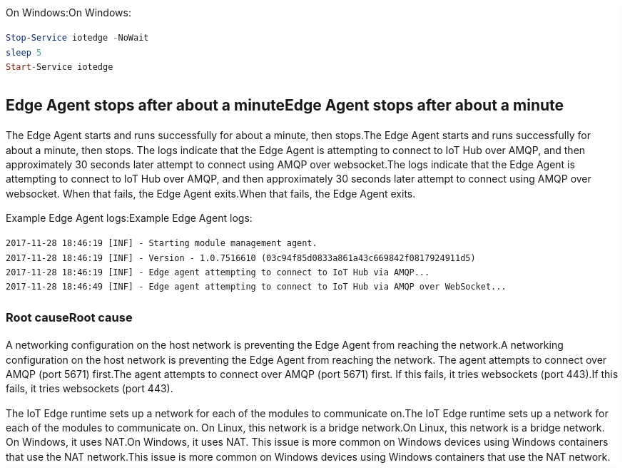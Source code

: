 <span data-ttu-id="2f9be-149">On Windows:</span><span class="sxs-lookup"><span data-stu-id="2f9be-149">On Windows:</span></span>

   ```powershell
   Stop-Service iotedge -NoWait
   sleep 5
   Start-Service iotedge
   ```

## <a name="edge-agent-stops-after-about-a-minute"></a><span data-ttu-id="2f9be-150">Edge Agent stops after about a minute</span><span class="sxs-lookup"><span data-stu-id="2f9be-150">Edge Agent stops after about a minute</span></span>

<span data-ttu-id="2f9be-151">The Edge Agent starts and runs successfully for about a minute, then stops.</span><span class="sxs-lookup"><span data-stu-id="2f9be-151">The Edge Agent starts and runs successfully for about a minute, then stops.</span></span> <span data-ttu-id="2f9be-152">The logs indicate that the Edge Agent is attempting to connect to IoT Hub over AMQP, and then approximately 30 seconds later attempt to connect using AMQP over websocket.</span><span class="sxs-lookup"><span data-stu-id="2f9be-152">The logs indicate that the Edge Agent is attempting to connect to IoT Hub over AMQP, and then approximately 30 seconds later attempt to connect using AMQP over websocket.</span></span> <span data-ttu-id="2f9be-153">When that fails, the Edge Agent exits.</span><span class="sxs-lookup"><span data-stu-id="2f9be-153">When that fails, the Edge Agent exits.</span></span> 

<span data-ttu-id="2f9be-154">Example Edge Agent logs:</span><span class="sxs-lookup"><span data-stu-id="2f9be-154">Example Edge Agent logs:</span></span>

```output
2017-11-28 18:46:19 [INF] - Starting module management agent. 
2017-11-28 18:46:19 [INF] - Version - 1.0.7516610 (03c94f85d0833a861a43c669842f0817924911d5) 
2017-11-28 18:46:19 [INF] - Edge agent attempting to connect to IoT Hub via AMQP... 
2017-11-28 18:46:49 [INF] - Edge agent attempting to connect to IoT Hub via AMQP over WebSocket... 
```

### <a name="root-cause"></a><span data-ttu-id="2f9be-155">Root cause</span><span class="sxs-lookup"><span data-stu-id="2f9be-155">Root cause</span></span>
<span data-ttu-id="2f9be-156">A networking configuration on the host network is preventing the Edge Agent from reaching the network.</span><span class="sxs-lookup"><span data-stu-id="2f9be-156">A networking configuration on the host network is preventing the Edge Agent from reaching the network.</span></span> <span data-ttu-id="2f9be-157">The agent attempts to connect over AMQP (port 5671) first.</span><span class="sxs-lookup"><span data-stu-id="2f9be-157">The agent attempts to connect over AMQP (port 5671) first.</span></span> <span data-ttu-id="2f9be-158">If this fails, it tries websockets (port 443).</span><span class="sxs-lookup"><span data-stu-id="2f9be-158">If this fails, it tries websockets (port 443).</span></span>

<span data-ttu-id="2f9be-159">The IoT Edge runtime sets up a network for each of the modules to communicate on.</span><span class="sxs-lookup"><span data-stu-id="2f9be-159">The IoT Edge runtime sets up a network for each of the modules to communicate on.</span></span> <span data-ttu-id="2f9be-160">On Linux, this network is a bridge network.</span><span class="sxs-lookup"><span data-stu-id="2f9be-160">On Linux, this network is a bridge network.</span></span> <span data-ttu-id="2f9be-161">On Windows, it uses NAT.</span><span class="sxs-lookup"><span data-stu-id="2f9be-161">On Windows, it uses NAT.</span></span> <span data-ttu-id="2f9be-162">This issue is more common on Windows devices using Windows containers that use the NAT network.</span><span class="sxs-lookup"><span data-stu-id="2f9be-162">This issue is more common on Windows devices using Windows containers that use the NAT network.</span></span> 


[img-optimize-for-perf]: ./media/troubleshoot/OptimizeForPerformanceFalse.png